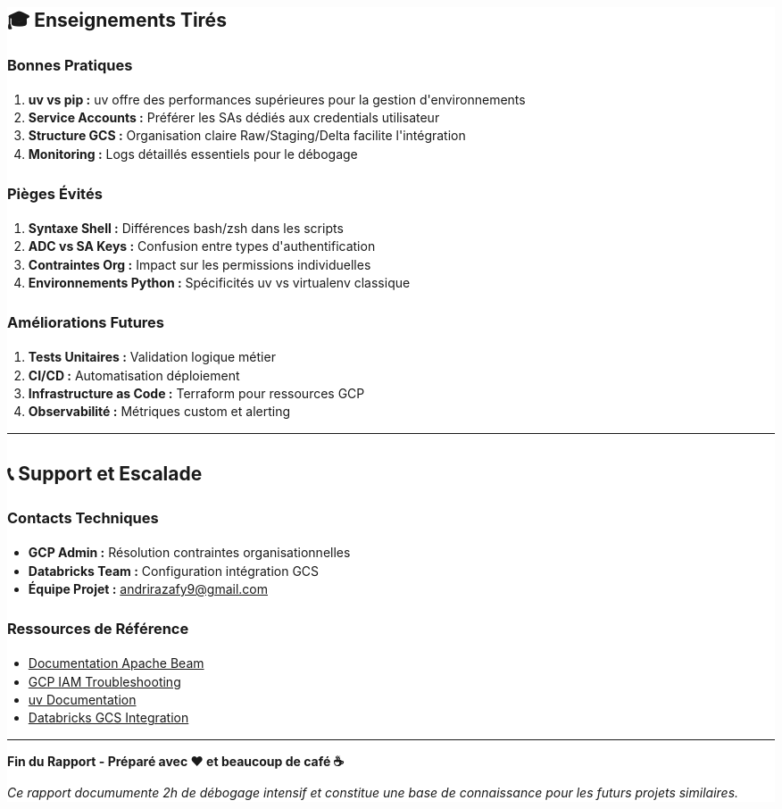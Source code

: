 
## 🎓 Enseignements Tirés

### Bonnes Pratiques
1. **uv vs pip :** uv offre des performances supérieures pour la gestion d'environnements
2. **Service Accounts :** Préférer les SAs dédiés aux credentials utilisateur
3. **Structure GCS :** Organisation claire Raw/Staging/Delta facilite l'intégration
4. **Monitoring :** Logs détaillés essentiels pour le débogage

### Pièges Évités  
1. **Syntaxe Shell :** Différences bash/zsh dans les scripts
2. **ADC vs SA Keys :** Confusion entre types d'authentification
3. **Contraintes Org :** Impact sur les permissions individuelles
4. **Environnements Python :** Spécificités uv vs virtualenv classique

### Améliorations Futures
1. **Tests Unitaires :** Validation logique métier
2. **CI/CD :** Automatisation déploiement  
3. **Infrastructure as Code :** Terraform pour ressources GCP
4. **Observabilité :** Métriques custom et alerting

---

## 📞 Support et Escalade

### Contacts Techniques
- **GCP Admin :** Résolution contraintes organisationnelles
- **Databricks Team :** Configuration intégration GCS
- **Équipe Projet :** andrirazafy9@gmail.com

### Ressources de Référence
- [Documentation Apache Beam](https://beam.apache.org/documentation/)
- [GCP IAM Troubleshooting](https://cloud.google.com/iam/docs/troubleshooting)
- [uv Documentation](https://docs.astral.sh/uv/)
- [Databricks GCS Integration](https://docs.databricks.com/external-data/gcs.html)

---

**Fin du Rapport - Préparé avec ❤️ et beaucoup de café ☕**

*Ce rapport documumente 2h de débogage intensif et constitue une base de connaissance pour les futurs projets similaires.* 